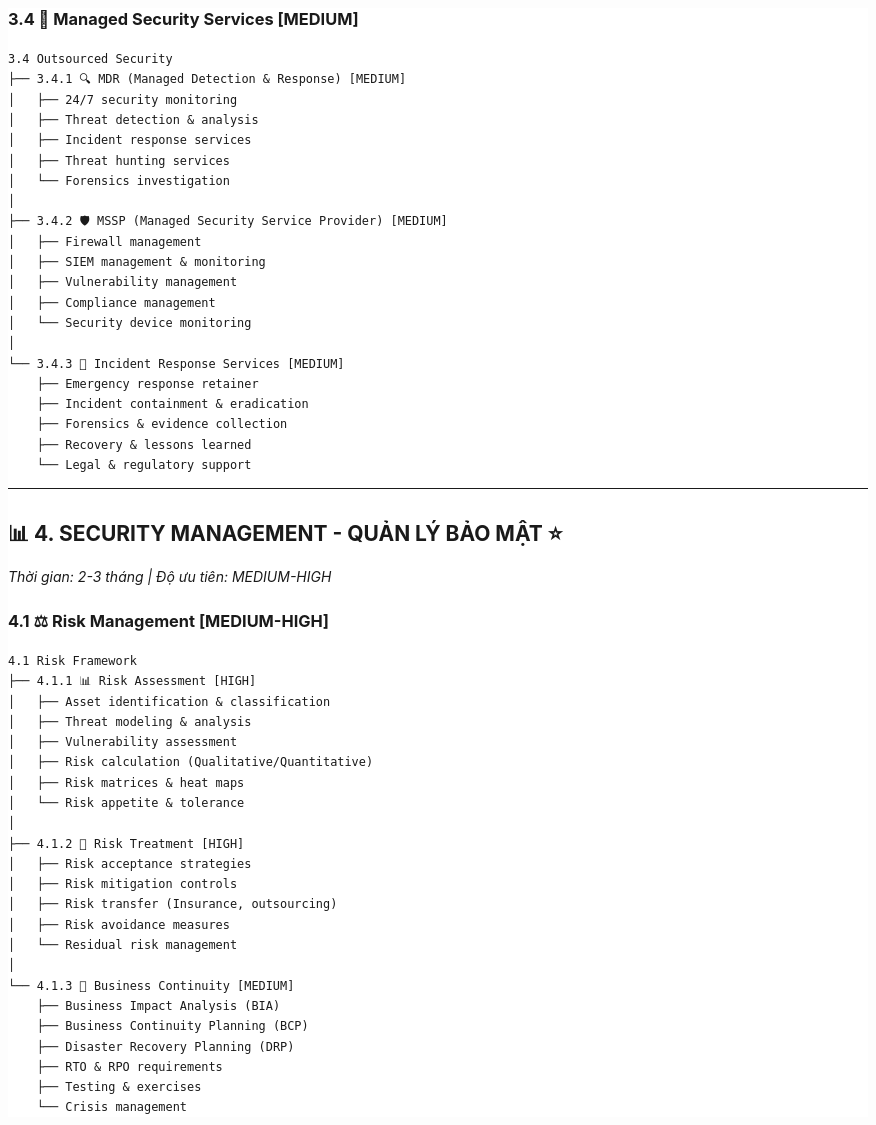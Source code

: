 ### 3.4 🏢 Managed Security Services [MEDIUM]
```
3.4 Outsourced Security
├── 3.4.1 🔍 MDR (Managed Detection & Response) [MEDIUM]
│   ├── 24/7 security monitoring
│   ├── Threat detection & analysis
│   ├── Incident response services
│   ├── Threat hunting services
│   └── Forensics investigation
│
├── 3.4.2 🛡️ MSSP (Managed Security Service Provider) [MEDIUM]
│   ├── Firewall management
│   ├── SIEM management & monitoring
│   ├── Vulnerability management
│   ├── Compliance management
│   └── Security device monitoring
│
└── 3.4.3 🚨 Incident Response Services [MEDIUM]
    ├── Emergency response retainer
    ├── Incident containment & eradication
    ├── Forensics & evidence collection
    ├── Recovery & lessons learned
    └── Legal & regulatory support
```

---

## 📊 4. SECURITY MANAGEMENT - QUẢN LÝ BẢO MẬT ⭐
*Thời gian: 2-3 tháng | Độ ưu tiên: MEDIUM-HIGH*

### 4.1 ⚖️ Risk Management [MEDIUM-HIGH]
```
4.1 Risk Framework
├── 4.1.1 📊 Risk Assessment [HIGH]
│   ├── Asset identification & classification
│   ├── Threat modeling & analysis
│   ├── Vulnerability assessment
│   ├── Risk calculation (Qualitative/Quantitative)
│   ├── Risk matrices & heat maps
│   └── Risk appetite & tolerance
│
├── 4.1.2 🎯 Risk Treatment [HIGH]
│   ├── Risk acceptance strategies
│   ├── Risk mitigation controls
│   ├── Risk transfer (Insurance, outsourcing)
│   ├── Risk avoidance measures
│   └── Residual risk management
│
└── 4.1.3 🔄 Business Continuity [MEDIUM]
    ├── Business Impact Analysis (BIA)
    ├── Business Continuity Planning (BCP)
    ├── Disaster Recovery Planning (DRP)
    ├── RTO & RPO requirements
    ├── Testing & exercises
    └── Crisis management
```

